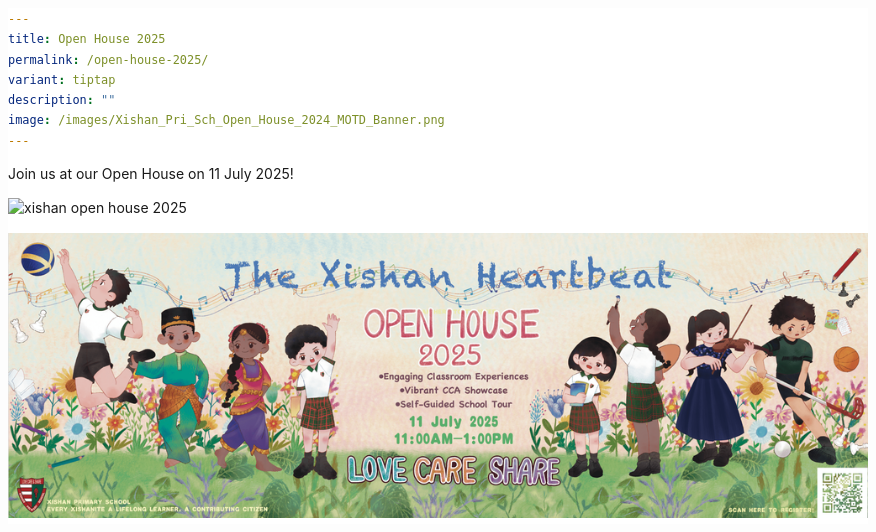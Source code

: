 ```yaml
---
title: Open House 2025
permalink: /open-house-2025/
variant: tiptap
description: ""
image: /images/Xishan_Pri_Sch_Open_House_2024_MOTD_Banner.png
---
```

<p>Join us at our Open House on 11 July 2025!</p>
<p></p>
<p></p>
<p></p>
<p></p>
<p></p>
<div class="isomer-image-wrapper">
<img style="width: 100%" height="auto" width="100%" alt="xishan open house 2025" src="/images/openhouse2025v9.png">
</div>
<p></p>
<div class="isomer-image-wrapper">
<img style="width: 100%" height="auto" width="100%" alt="2025 Open house poster" src="/images/856f6edded8eff3f7fc3b9b5787fe480_min.png">
</div>
<p></p>